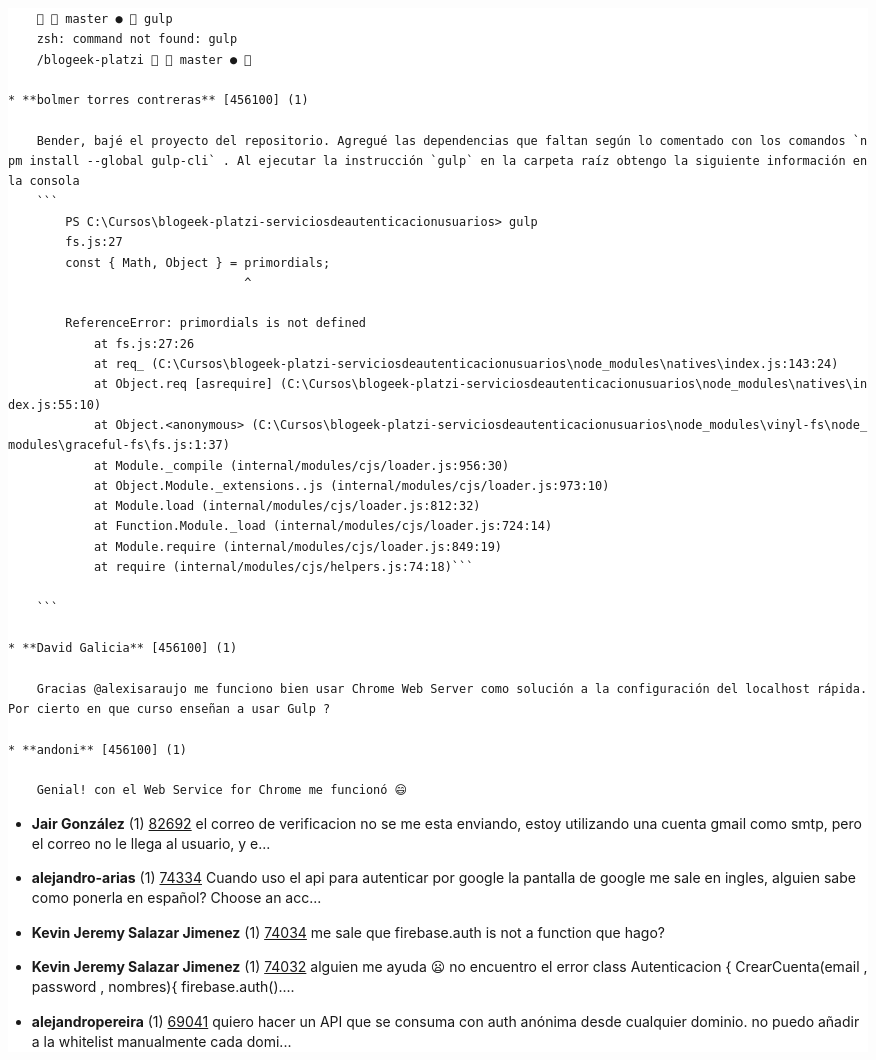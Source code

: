		  master ●  gulp  
		zsh: command not found: gulp  
		/blogeek-platzi   master ● 

	* **bolmer torres contreras** [456100] (1)

		Bender, bajé el proyecto del repositorio. Agregué las dependencias que faltan según lo comentado con los comandos `npm install --global gulp-cli` . Al ejecutar la instrucción `gulp` en la carpeta raíz obtengo la siguiente información en la consola
		``` 
		    PS C:\Cursos\blogeek-platzi-serviciosdeautenticacionusuarios> gulp
		    fs.js:27
		    const { Math, Object } = primordials;
		                             ^
		    
		    ReferenceError: primordials is not defined
		        at fs.js:27:26
		        at req_ (C:\Cursos\blogeek-platzi-serviciosdeautenticacionusuarios\node_modules\natives\index.js:143:24)
		        at Object.req [asrequire] (C:\Cursos\blogeek-platzi-serviciosdeautenticacionusuarios\node_modules\natives\index.js:55:10)
		        at Object.<anonymous> (C:\Cursos\blogeek-platzi-serviciosdeautenticacionusuarios\node_modules\vinyl-fs\node_modules\graceful-fs\fs.js:1:37)
		        at Module._compile (internal/modules/cjs/loader.js:956:30)
		        at Object.Module._extensions..js (internal/modules/cjs/loader.js:973:10)
		        at Module.load (internal/modules/cjs/loader.js:812:32)
		        at Function.Module._load (internal/modules/cjs/loader.js:724:14)
		        at Module.require (internal/modules/cjs/loader.js:849:19)
		        at require (internal/modules/cjs/helpers.js:74:18)```
		    
		```

	* **David Galicia** [456100] (1)

		Gracias @alexisaraujo me funciono bien usar Chrome Web Server como solución a la configuración del localhost rápida. Por cierto en que curso enseñan a usar Gulp ?

	* **andoni** [456100] (1)

		Genial! con el Web Service for Chrome me funcionó 😄

* **Jair González** (1) [82692](https://platzi.com/comentario/1010618/) 
el correo de verificacion no se me esta enviando, estoy utilizando una cuenta gmail como smtp, pero el correo no le llega al usuario, y e...

* **alejandro-arias** (1) [74334](https://platzi.com/comentario/850900/) 
Cuando uso el api para autenticar por google la pantalla de google me sale en ingles, alguien sabe como ponerla en español? Choose an acc...

* **Kevin Jeremy Salazar Jimenez** (1) [74034](https://platzi.com/comentario/845383/) 
me sale que firebase.auth is not a function que hago?

* **Kevin Jeremy Salazar Jimenez** (1) [74032](https://platzi.com/comentario/845372/) 
alguien me ayuda 😦 no encuentro el error class Autenticacion { CrearCuenta(email , password , nombres){ firebase.auth()....

* **alejandropereira** (1) [69041](https://platzi.com/comentario/750232/) 
quiero hacer un API que se consuma con auth anónima desde cualquier dominio. no puedo añadir a la whitelist manualmente cada domi...
